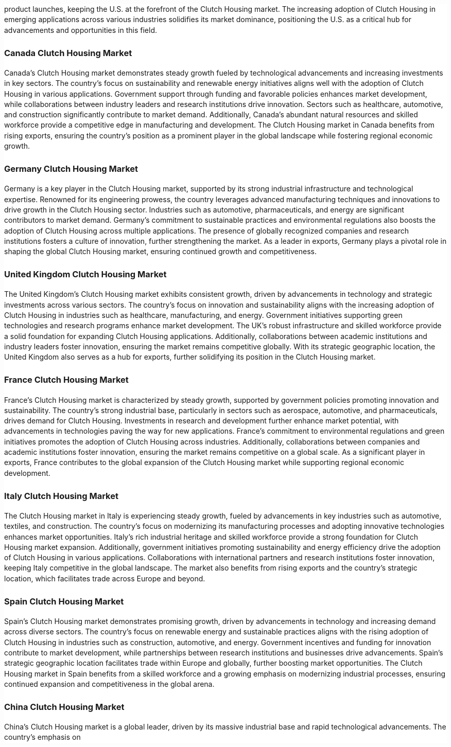 product launches, keeping the U.S. at the forefront of the Clutch Housing market. The increasing adoption of Clutch Housing in emerging applications across various industries solidifies its market dominance, positioning the U.S. as a critical hub for advancements and opportunities in this field.</p><h3>Canada Clutch Housing Market</h3><p>Canada&rsquo;s Clutch Housing market demonstrates steady growth fueled by technological advancements and increasing investments in key sectors. The country&rsquo;s focus on sustainability and renewable energy initiatives aligns well with the adoption of Clutch Housing in various applications. Government support through funding and favorable policies enhances market development, while collaborations between industry leaders and research institutions drive innovation. Sectors such as healthcare, automotive, and construction significantly contribute to market demand. Additionally, Canada&rsquo;s abundant natural resources and skilled workforce provide a competitive edge in manufacturing and development. The Clutch Housing market in Canada benefits from rising exports, ensuring the country&rsquo;s position as a prominent player in the global landscape while fostering regional economic growth.</p><h3>Germany Clutch Housing Market</h3><p>Germany is a key player in the Clutch Housing market, supported by its strong industrial infrastructure and technological expertise. Renowned for its engineering prowess, the country leverages advanced manufacturing techniques and innovations to drive growth in the Clutch Housing sector. Industries such as automotive, pharmaceuticals, and energy are significant contributors to market demand. Germany&rsquo;s commitment to sustainable practices and environmental regulations also boosts the adoption of Clutch Housing across multiple applications. The presence of globally recognized companies and research institutions fosters a culture of innovation, further strengthening the market. As a leader in exports, Germany plays a pivotal role in shaping the global Clutch Housing market, ensuring continued growth and competitiveness.</p><h3>United Kingdom Clutch Housing Market</h3><p>The United Kingdom&rsquo;s Clutch Housing market exhibits consistent growth, driven by advancements in technology and strategic investments across various sectors. The country&rsquo;s focus on innovation and sustainability aligns with the increasing adoption of Clutch Housing in industries such as healthcare, manufacturing, and energy. Government initiatives supporting green technologies and research programs enhance market development. The UK&rsquo;s robust infrastructure and skilled workforce provide a solid foundation for expanding Clutch Housing applications. Additionally, collaborations between academic institutions and industry leaders foster innovation, ensuring the market remains competitive globally. With its strategic geographic location, the United Kingdom also serves as a hub for exports, further solidifying its position in the Clutch Housing market.</p><h3>France Clutch Housing Market</h3><p>France&rsquo;s Clutch Housing market is characterized by steady growth, supported by government policies promoting innovation and sustainability. The country&rsquo;s strong industrial base, particularly in sectors such as aerospace, automotive, and pharmaceuticals, drives demand for Clutch Housing. Investments in research and development further enhance market potential, with advancements in technologies paving the way for new applications. France&rsquo;s commitment to environmental regulations and green initiatives promotes the adoption of Clutch Housing across industries. Additionally, collaborations between companies and academic institutions foster innovation, ensuring the market remains competitive on a global scale. As a significant player in exports, France contributes to the global expansion of the Clutch Housing market while supporting regional economic development.</p><h3>Italy Clutch Housing Market</h3><p>The Clutch Housing market in Italy is experiencing steady growth, fueled by advancements in key industries such as automotive, textiles, and construction. The country&rsquo;s focus on modernizing its manufacturing processes and adopting innovative technologies enhances market opportunities. Italy&rsquo;s rich industrial heritage and skilled workforce provide a strong foundation for Clutch Housing market expansion. Additionally, government initiatives promoting sustainability and energy efficiency drive the adoption of Clutch Housing in various applications. Collaborations with international partners and research institutions foster innovation, keeping Italy competitive in the global landscape. The market also benefits from rising exports and the country&rsquo;s strategic location, which facilitates trade across Europe and beyond.</p><h3>Spain Clutch Housing Market</h3><p>Spain&rsquo;s Clutch Housing market demonstrates promising growth, driven by advancements in technology and increasing demand across diverse sectors. The country&rsquo;s focus on renewable energy and sustainable practices aligns with the rising adoption of Clutch Housing in industries such as construction, automotive, and energy. Government incentives and funding for innovation contribute to market development, while partnerships between research institutions and businesses drive advancements. Spain&rsquo;s strategic geographic location facilitates trade within Europe and globally, further boosting market opportunities. The Clutch Housing market in Spain benefits from a skilled workforce and a growing emphasis on modernizing industrial processes, ensuring continued expansion and competitiveness in the global arena.</p><h3>China Clutch Housing Market</h3><p>China&rsquo;s Clutch Housing market is a global leader, driven by its massive industrial base and rapid technological advancements. The country&rsquo;s emphasis on
